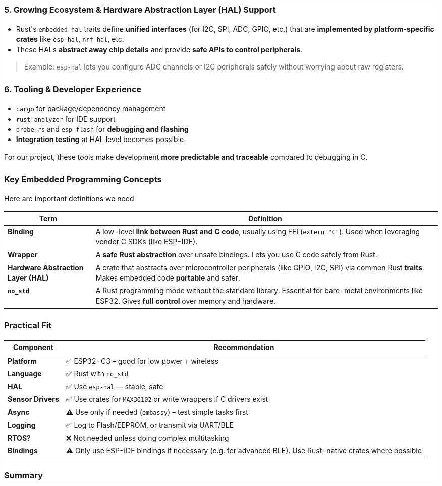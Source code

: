 ### 5. **Growing Ecosystem & Hardware Abstraction Layer (HAL) Support**

* Rust's `embedded-hal` traits define **unified interfaces** (for I2C, SPI, ADC, GPIO, etc.) that are **implemented by platform-specific crates** like `esp-hal`, `nrf-hal`, etc.
* These HALs **abstract away chip details** and provide **safe APIs to control peripherals**.

> Example: `esp-hal` lets you configure ADC channels or I2C peripherals safely without worrying about raw registers.

### 6. **Tooling & Developer Experience**

* `cargo` for package/dependency management
* `rust-analyzer` for IDE support
* `probe-rs` and `esp-flash` for **debugging and flashing**
* **Integration testing** at HAL level becomes possible

For our project, these tools make development **more predictable and traceable** compared to debugging in C.


### Key Embedded Programming Concepts

Here are important definitions we need 

| Term                                 | Definition                                                                                                                                               |
| ------------------------------------ | -------------------------------------------------------------------------------------------------------------------------------------------------------- |
| **Binding**                          | A low-level **link between Rust and C code**, usually using FFI (`extern "C"`). Used when leveraging vendor C SDKs (like ESP-IDF).                       |
| **Wrapper**                          | A **safe Rust abstraction** over unsafe bindings. Lets you use C code safely from Rust.                                                                  |
| **Hardware Abstraction Layer (HAL)** | A crate that abstracts over microcontroller peripherals (like GPIO, I2C, SPI) via common Rust **traits**. Makes embedded code **portable** and safer.    |
| **`no_std`**                         | A Rust programming mode without the standard library. Essential for bare-metal environments like ESP32. Gives **full control** over memory and hardware. |

###  Practical Fit 
| Component          | Recommendation                                                                                           |
| ------------------ | -------------------------------------------------------------------------------------------------------- |
| **Platform**       | ✅ ESP32-C3 – good for low power + wireless                                                            |
| **Language**       | ✅ Rust with `no_std`                                                                                     |
| **HAL**            | ✅ Use [`esp-hal`](https://github.com/esp-rs/esp-hal) — stable, safe                                      |
| **Sensor Drivers** | ✅ Use crates for `MAX30102` or write wrappers if C drivers exist                                         |
| **Async**          | ⚠️ Use only if needed (`embassy`) – test simple tasks first                                               |
| **Logging**        | ✅ Log to Flash/EEPROM, or transmit via UART/BLE                                                          |
| **RTOS?**          | ❌ Not needed unless doing complex multitasking                                                           |
| **Bindings**       | ⚠️ Only use ESP-IDF bindings if necessary (e.g. for advanced BLE). Use Rust-native crates where possible |

### Summary
